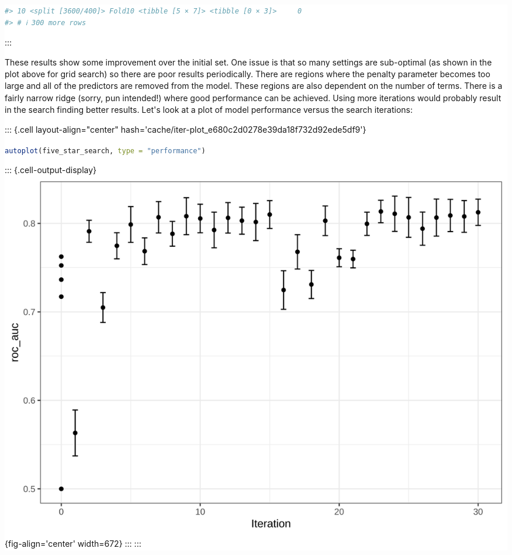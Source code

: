 ```{.r .cell-code}
#> 10 <split [3600/400]> Fold10 <tibble [5 × 7]> <tibble [0 × 3]>     0
#> # ℹ 300 more rows
```
:::


These results show some improvement over the initial set. One issue is that so many settings are sub-optimal (as shown in the plot above for grid search) so there are poor results periodically. There are regions where the penalty parameter becomes too large and all of the predictors are removed from the model. These regions are also dependent on the number of terms. There is a fairly narrow ridge (sorry, pun intended!) where good performance can be achieved. Using more iterations would probably result in the search finding better results. 
Let's look at a plot of model performance versus the search iterations:


::: {.cell layout-align="center" hash='cache/iter-plot_e680c2d0278e39da18f732d92ede5df9'}

```{.r .cell-code}
autoplot(five_star_search, type = "performance")
```

::: {.cell-output-display}
![](figs/iter-plot-1.svg){fig-align='center' width=672}
:::
:::
